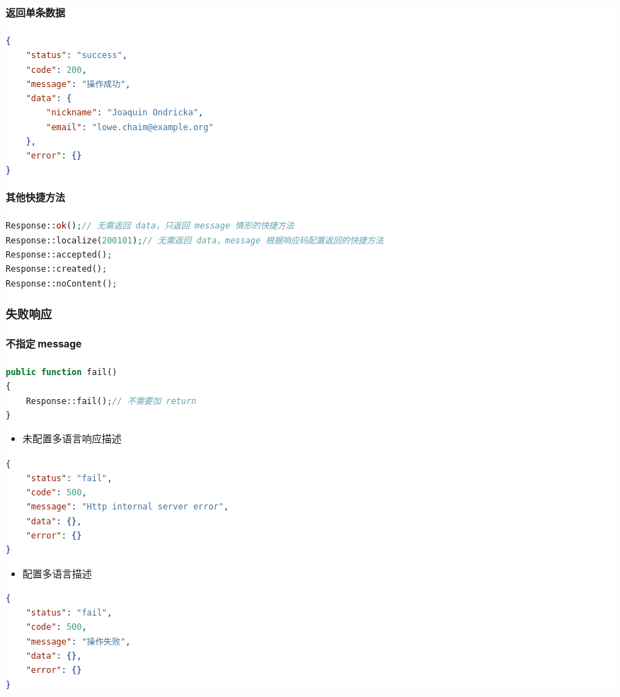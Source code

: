 #### 返回单条数据

```json
{
    "status": "success",
    "code": 200,
    "message": "操作成功",
    "data": {
        "nickname": "Joaquin Ondricka",
        "email": "lowe.chaim@example.org"
    },
    "error": {}
}
```

#### 其他快捷方法

```php
Response::ok();// 无需返回 data，只返回 message 情形的快捷方法
Response::localize(200101);// 无需返回 data，message 根据响应码配置返回的快捷方法
Response::accepted();
Response::created();
Response::noContent();
```

### 失败响应

#### 不指定 message

```php
public function fail()
{
    Response::fail();// 不需要加 return
}
```

- 未配置多语言响应描述

```json
{
    "status": "fail",
    "code": 500,
    "message": "Http internal server error",
    "data": {},
    "error": {}
}
```

- 配置多语言描述

```json
{
    "status": "fail",
    "code": 500,
    "message": "操作失败",
    "data": {},
    "error": {}
}
```
